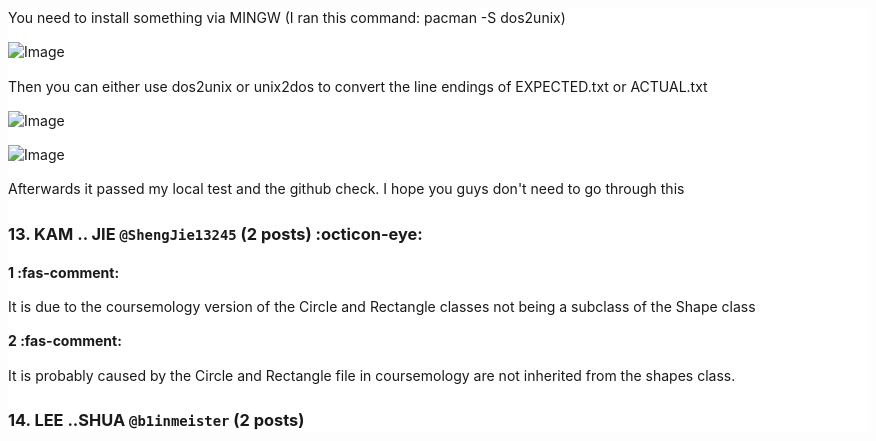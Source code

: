 You need to install something via MINGW (I ran this command: pacman -S dos2unix)

![Image](https://github.com/user-attachments/assets/feac17ff-510a-4ced-8900-bcfe36add097)

Then you can either use dos2unix or unix2dos to convert the line endings of EXPECTED.txt or ACTUAL.txt

![Image](https://github.com/user-attachments/assets/0e29b716-b515-4ba3-b995-e983f425e439)

![Image](https://github.com/user-attachments/assets/6284b813-261c-4a8c-96c3-5a37302c483d)

Afterwards it passed my local test and the github check. I hope you guys don't need to go through this

</panel>

</panel>


<panel type="info"  collapsed>
<div slot="header">

### 13. KAM .. JIE `@ShengJie13245` (2 posts) <span class=text-warning>:octicon-eye:</span>
</div>


<panel  popup-url="https://github.com/nus-cs2113-AY2425S2/forum/issues/7#issuecomment-2635811276" expanded>
<div slot="header">

**1 :fas-comment:**
</div>

It is due to the coursemology version of the Circle and Rectangle classes not being a subclass of the Shape class
</panel>

<panel  popup-url="https://github.com/nus-cs2113-AY2425S2/forum/issues/8#issuecomment-2636367765" expanded>
<div slot="header">

**2 :fas-comment:**
</div>

It is probably caused by the Circle and Rectangle file in coursemology are not inherited from the shapes class.
</panel>

</panel>


<panel type="info"  collapsed>
<div slot="header">

### 14. LEE ..SHUA `@b1inmeister` (2 posts) 
</div>
